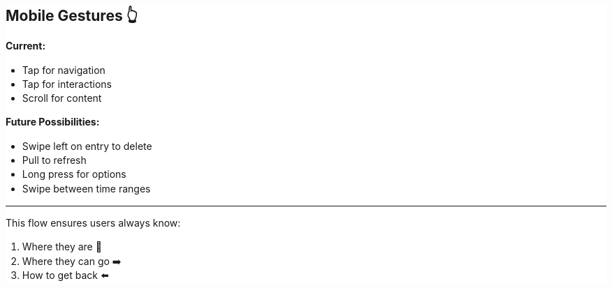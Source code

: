 ## Mobile Gestures 👆

**Current:**
- Tap for navigation
- Tap for interactions
- Scroll for content

**Future Possibilities:**
- Swipe left on entry to delete
- Pull to refresh
- Long press for options
- Swipe between time ranges

---

This flow ensures users always know:
1. Where they are 📍
2. Where they can go ➡️
3. How to get back ⬅️